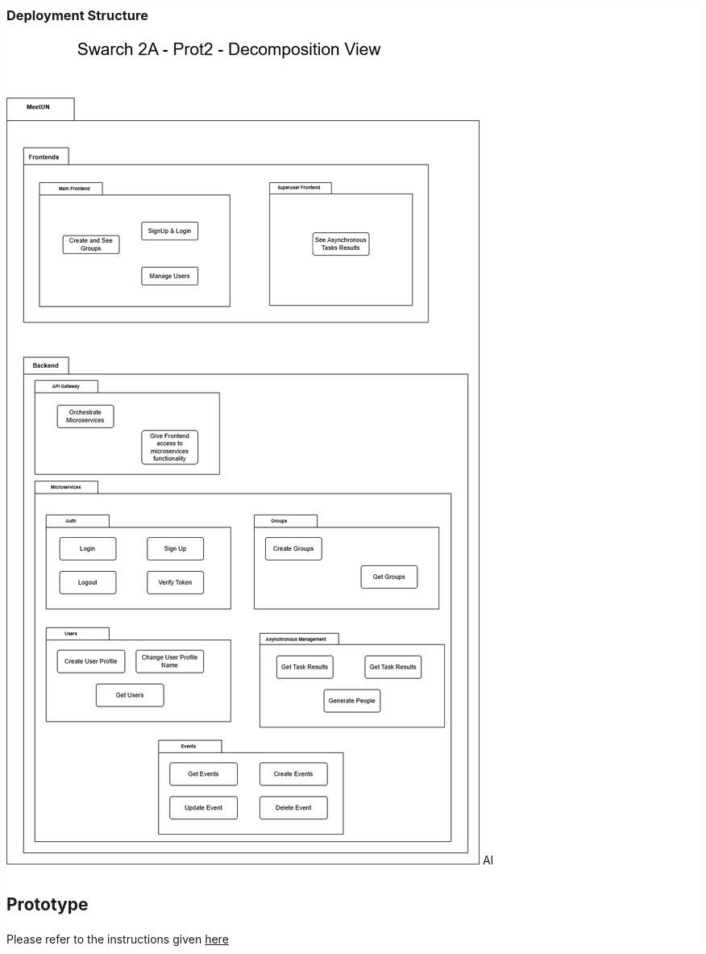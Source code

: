 ### Deployment Structure

![Decomposition View](swarch2A-prototype2-decomposition.png "Decompposition View") AI

## Prototype

Please refer to the instructions given [here](https://github.com/SwArch-2025-1-2A/project?tab=readme-ov-file#meetun)
